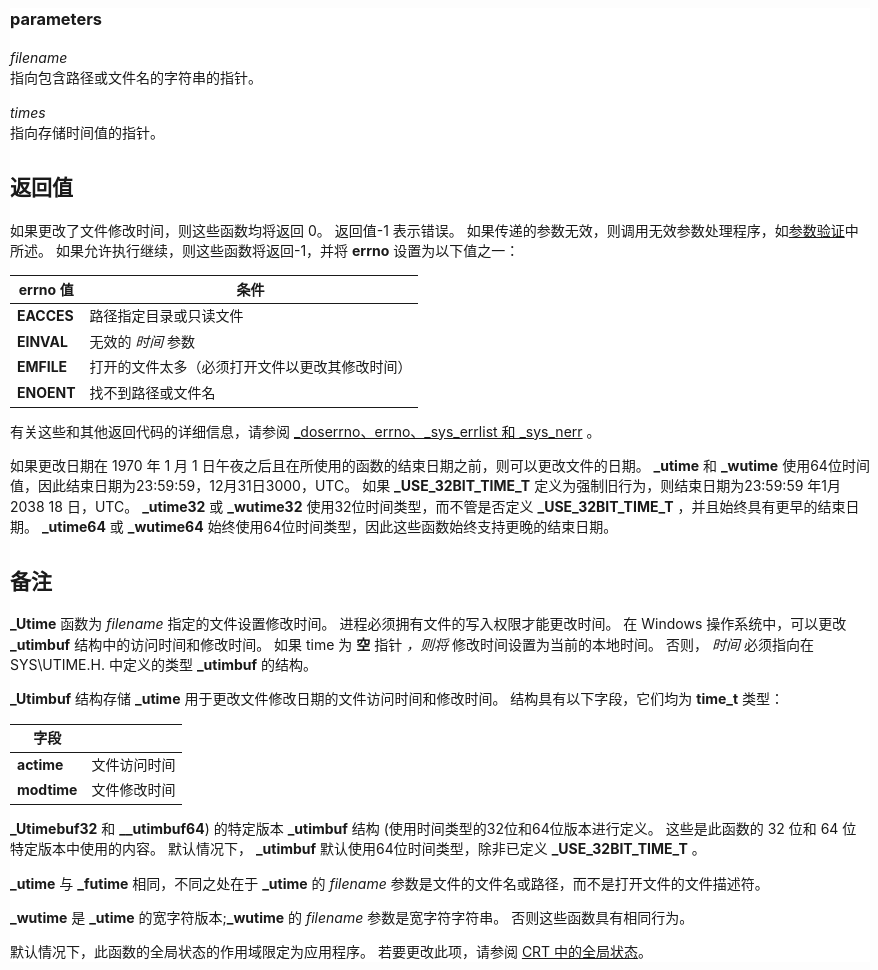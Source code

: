 ### <a name="parameters"></a>parameters

*filename*<br/>
指向包含路径或文件名的字符串的指针。

*times*<br/>
指向存储时间值的指针。

## <a name="return-value"></a>返回值

如果更改了文件修改时间，则这些函数均将返回 0。 返回值-1 表示错误。 如果传递的参数无效，则调用无效参数处理程序，如[参数验证](../../c-runtime-library/parameter-validation.md)中所述。 如果允许执行继续，则这些函数将返回-1，并将 **errno** 设置为以下值之一：

|errno 值|条件|
|-|-|
| **EACCES** | 路径指定目录或只读文件 |
| **EINVAL** | 无效的 *时间* 参数 |
| **EMFILE** | 打开的文件太多（必须打开文件以更改其修改时间） |
| **ENOENT** | 找不到路径或文件名 |

有关这些和其他返回代码的详细信息，请参阅 [_doserrno、errno、_sys_errlist 和 _sys_nerr](../../c-runtime-library/errno-doserrno-sys-errlist-and-sys-nerr.md) 。

如果更改日期在 1970 年 1 月 1 日午夜之后且在所使用的函数的结束日期之前，则可以更改文件的日期。 **_utime** 和 **_wutime** 使用64位时间值，因此结束日期为23:59:59，12月31日3000，UTC。 如果 **_USE_32BIT_TIME_T** 定义为强制旧行为，则结束日期为23:59:59 年1月 2038 18 日，UTC。 **_utime32** 或 **_wutime32** 使用32位时间类型，而不管是否定义 **_USE_32BIT_TIME_T** ，并且始终具有更早的结束日期。 **_utime64** 或 **_wutime64** 始终使用64位时间类型，因此这些函数始终支持更晚的结束日期。

## <a name="remarks"></a>备注

**_Utime** 函数为 *filename* 指定的文件设置修改时间。 进程必须拥有文件的写入权限才能更改时间。 在 Windows 操作系统中，可以更改 **_utimbuf** 结构中的访问时间和修改时间。 如果 time 为 **空** 指针 *，则将* 修改时间设置为当前的本地时间。 否则， *时间* 必须指向在 SYS\UTIME.H. 中定义的类型 **_utimbuf** 的结构。

**_Utimbuf** 结构存储 **_utime** 用于更改文件修改日期的文件访问时间和修改时间。 结构具有以下字段，它们均为 **time_t** 类型：

| 字段 |   |
|-------|---|
| **actime** | 文件访问时间 |
| **modtime** | 文件修改时间 |

**_Utimebuf32** 和 **__utimbuf64**) 的特定版本 **_utimbuf** 结构 (使用时间类型的32位和64位版本进行定义。 这些是此函数的 32 位和 64 位特定版本中使用的内容。 默认情况下， **_utimbuf** 默认使用64位时间类型，除非已定义 **_USE_32BIT_TIME_T** 。

**_utime** 与 **_futime** 相同，不同之处在于 **_utime** 的 *filename* 参数是文件的文件名或路径，而不是打开文件的文件描述符。

**_wutime** 是 **_utime** 的宽字符版本;**_wutime** 的 *filename* 参数是宽字符字符串。 否则这些函数具有相同行为。

默认情况下，此函数的全局状态的作用域限定为应用程序。 若要更改此项，请参阅 [CRT 中的全局状态](../global-state.md)。
